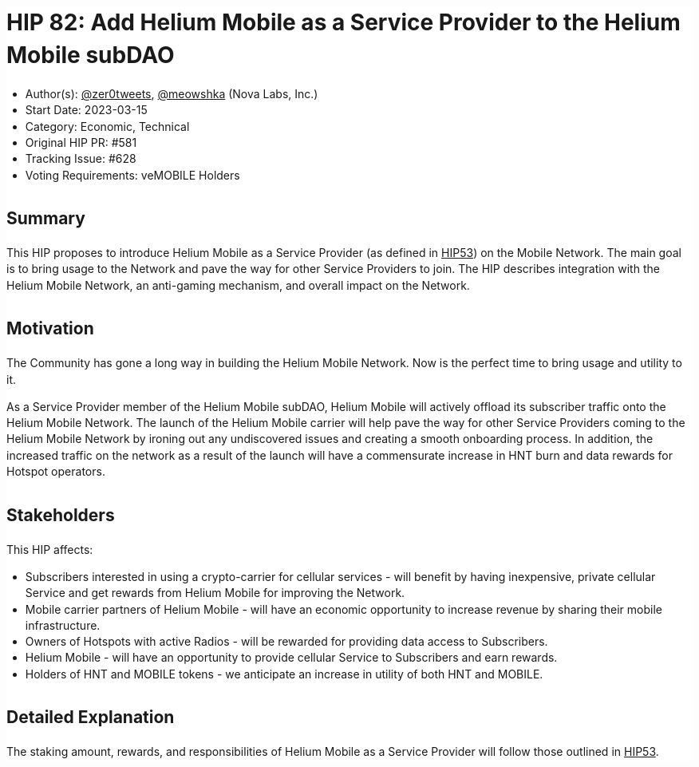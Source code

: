 # HIP 82: Add Helium Mobile as a Service Provider to the Helium Mobile subDAO

- Author(s): [@zer0tweets](https://github.com/zer0tweets), [@meowshka](https://github.com/meowshka) (Nova Labs, Inc.)
- Start Date: 2023-03-15
- Category: Economic, Technical
- Original HIP PR: #581
- Tracking Issue: #628
- Voting Requirements: veMOBILE Holders

## Summary

This HIP proposes to introduce Helium Mobile as a Service Provider (as defined in [HIP53](https://github.com/helium/HIP/blob/main/0053-mobile-dao.md#economics-overview)) on the Mobile Network. The main goal is to bring usage to the Network and pave the way for other Service Providers to join. The HIP describes integration with the Helium Mobile Network, an anti-gaming mechanism, and overall impact on the Network.

## Motivation

The Community has gone a long way in building the Helium Mobile Network. Now is the perfect time to bring usage and utility to it.

As a Service Provider member of the Helium Mobile subDAO, Helium Mobile will actively offload its subscriber traffic onto the Helium Mobile Network. The launch of the Helium Mobile carrier will help pave the way for other Service Providers coming to the Helium Mobile Network by ironing out any undiscovered issues and creating a smooth onboarding process.  In addition, the increased traffic on the network as a result of the launch will have a commensurate increase in HNT burn and data rewards for Hotspot operators.

## Stakeholders

This HIP affects:

- Subscribers interested in using a crypto-carrier for cellular services - will benefit by having inexpensive, private cellular Service and get rewards from Helium Mobile for improving the Network.
- Mobile carrier partners of Helium Mobile - will have an economic opportunity to increase revenue by sharing their mobile infrastructure.
- Owners of Hotspots with active Radios - will be rewarded for providing data access to Subscribers.
- Helium Mobile - will have an opportunity to provide cellular Service to Subscribers and earn rewards.
- Holders of HNT and MOBILE tokens - we anticipate an increase in utility of both HNT and MOBILE.

## Detailed Explanation

The staking amount, rewards, and responsibilities of Helium Mobile as a Service Provider will follow those outlined in [HIP53](https://github.com/helium/HIP/blob/main/0053-mobile-dao.md).
